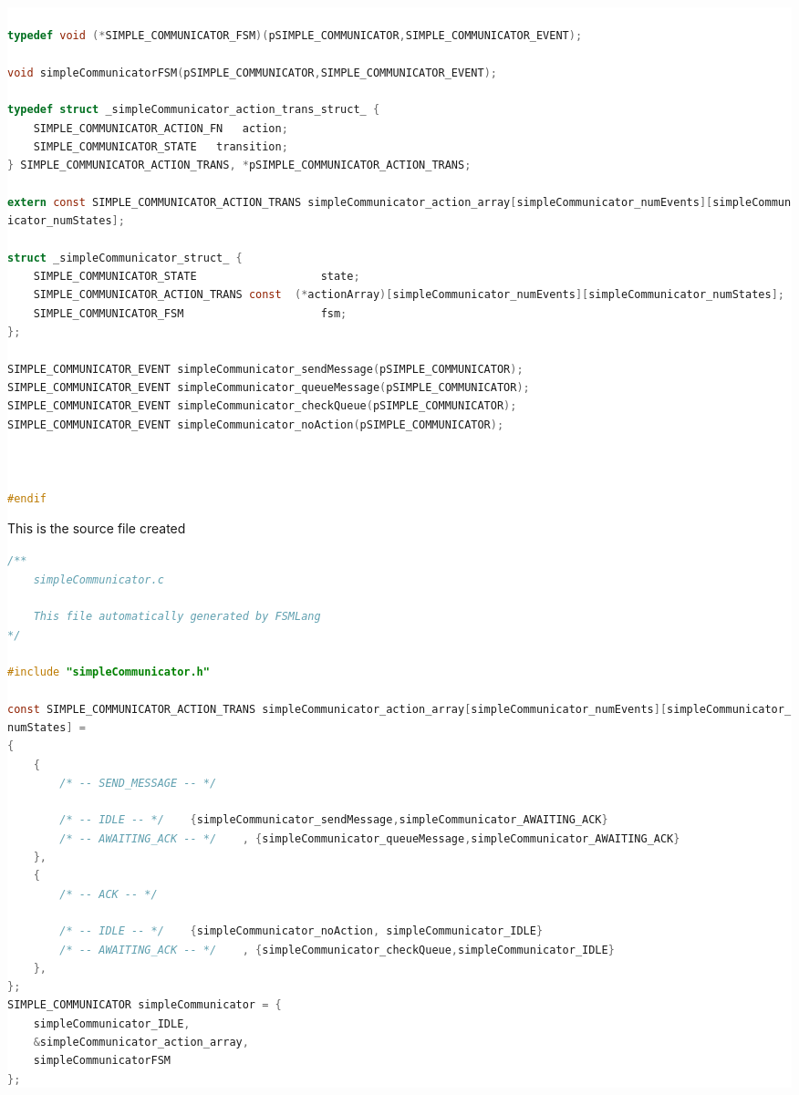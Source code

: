```c

typedef void (*SIMPLE_COMMUNICATOR_FSM)(pSIMPLE_COMMUNICATOR,SIMPLE_COMMUNICATOR_EVENT);

void simpleCommunicatorFSM(pSIMPLE_COMMUNICATOR,SIMPLE_COMMUNICATOR_EVENT);

typedef struct _simpleCommunicator_action_trans_struct_ {
	SIMPLE_COMMUNICATOR_ACTION_FN	action;
	SIMPLE_COMMUNICATOR_STATE	transition;
} SIMPLE_COMMUNICATOR_ACTION_TRANS, *pSIMPLE_COMMUNICATOR_ACTION_TRANS;

extern const SIMPLE_COMMUNICATOR_ACTION_TRANS simpleCommunicator_action_array[simpleCommunicator_numEvents][simpleCommunicator_numStates];

struct _simpleCommunicator_struct_ {
	SIMPLE_COMMUNICATOR_STATE					state;
	SIMPLE_COMMUNICATOR_ACTION_TRANS const	(*actionArray)[simpleCommunicator_numEvents][simpleCommunicator_numStates];
	SIMPLE_COMMUNICATOR_FSM						fsm;
};

SIMPLE_COMMUNICATOR_EVENT simpleCommunicator_sendMessage(pSIMPLE_COMMUNICATOR);
SIMPLE_COMMUNICATOR_EVENT simpleCommunicator_queueMessage(pSIMPLE_COMMUNICATOR);
SIMPLE_COMMUNICATOR_EVENT simpleCommunicator_checkQueue(pSIMPLE_COMMUNICATOR);
SIMPLE_COMMUNICATOR_EVENT simpleCommunicator_noAction(pSIMPLE_COMMUNICATOR);



#endif

```

This is the source file created

```c
/**
	simpleCommunicator.c

	This file automatically generated by FSMLang
*/

#include "simpleCommunicator.h"

const SIMPLE_COMMUNICATOR_ACTION_TRANS simpleCommunicator_action_array[simpleCommunicator_numEvents][simpleCommunicator_numStates] =
{
	{
		/* -- SEND_MESSAGE -- */

		/* -- IDLE -- */	{simpleCommunicator_sendMessage,simpleCommunicator_AWAITING_ACK}
		/* -- AWAITING_ACK -- */	, {simpleCommunicator_queueMessage,simpleCommunicator_AWAITING_ACK}
	},
	{
		/* -- ACK -- */

		/* -- IDLE -- */	{simpleCommunicator_noAction, simpleCommunicator_IDLE}
		/* -- AWAITING_ACK -- */	, {simpleCommunicator_checkQueue,simpleCommunicator_IDLE}
	},
};
SIMPLE_COMMUNICATOR simpleCommunicator = {
	simpleCommunicator_IDLE,
	&simpleCommunicator_action_array,
	simpleCommunicatorFSM
};
```
